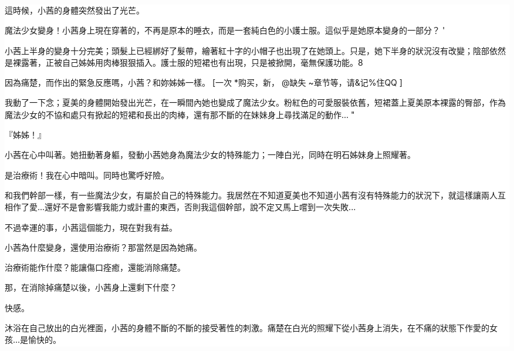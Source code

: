 

這時候，小茜的身體突然發出了光芒。





魔法少女變身！小茜身上現在穿著的，不再是原本的睡衣，而是一套純白色的小護士服。這似乎是她原本變身的一部分？ '



小茜上半身的變身十分完美；頭髮上已經綁好了髮帶，繪著紅十字的小帽子也出現了在她頭上。只是，她下半身的狀況沒有改變；陰部依然是裸露著，正被自己姊姊用肉棒狠狠插入。護士服的短裙也有出現，只是被掀開，毫無保護功能。8





因為痛楚，而作出的緊急反應嗎，小茜？和妳姊姊一樣。 [一次 *购买，新， @缺失 ~章节等，请&记%住QQ ]



我動了一下念；夏美的身體開始發出光芒，在一瞬間內她也變成了魔法少女。粉紅色的可愛服裝依舊，短裙蓋上夏美原本裸露的臀部，作為魔法少女的不協和處只有掀起的短裙和長出的肉棒，還有那不斷的在妹妹身上尋找滿足的動作... "



『姊姊！』



小茜在心中叫著。她扭動著身軀，發動小茜她身為魔法少女的特殊能力；一陣白光，同時在明石姊妹身上照耀著。



是治療術！我在心中暗叫。同時也驚呼好險。





和我們幹部一樣，有一些魔法少女，有屬於自己的特殊能力。我居然在不知道夏美也不知道小茜有沒有特殊能力的狀況下，就這樣讓兩人互相作了愛...還好不是會影響我能力或計畫的東西，否則我這個幹部，說不定又馬上嚐到一次失敗...





不過幸運的事，小茜這個能力，現在對我有益。





小茜為什麼變身，還使用治療術？那當然是因為她痛。



治療術能作什麼？能讓傷口痊癒，還能消除痛楚。



那，在消除掉痛楚以後，小茜身上還剩下什麼？





快感。





沐浴在自己放出的白光裡面，小茜的身體不斷的不斷的接受著性的刺激。痛楚在白光的照耀下從小茜身上消失，在不痛的狀態下作愛的女孩...是愉快的。

